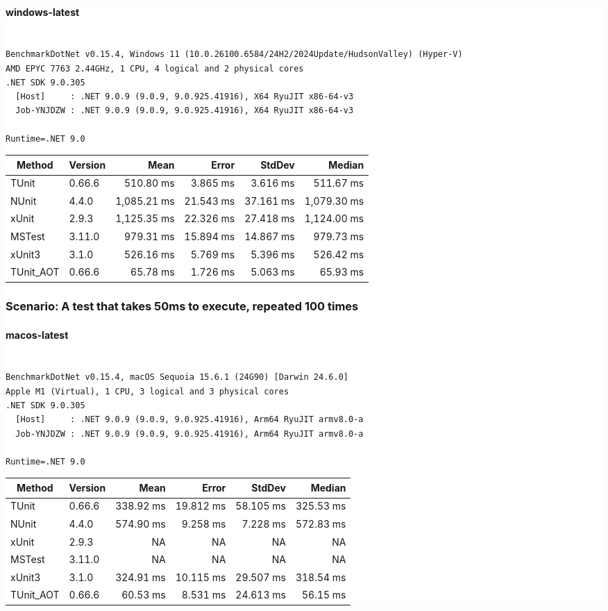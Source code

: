 

#### windows-latest

```

BenchmarkDotNet v0.15.4, Windows 11 (10.0.26100.6584/24H2/2024Update/HudsonValley) (Hyper-V)
AMD EPYC 7763 2.44GHz, 1 CPU, 4 logical and 2 physical cores
.NET SDK 9.0.305
  [Host]     : .NET 9.0.9 (9.0.9, 9.0.925.41916), X64 RyuJIT x86-64-v3
  Job-YNJDZW : .NET 9.0.9 (9.0.9, 9.0.925.41916), X64 RyuJIT x86-64-v3

Runtime=.NET 9.0  

```
| Method    | Version | Mean        | Error     | StdDev    | Median      |
|---------- |-------- |------------:|----------:|----------:|------------:|
| TUnit     | 0.66.6  |   510.80 ms |  3.865 ms |  3.616 ms |   511.67 ms |
| NUnit     | 4.4.0   | 1,085.21 ms | 21.543 ms | 37.161 ms | 1,079.30 ms |
| xUnit     | 2.9.3   | 1,125.35 ms | 22.326 ms | 27.418 ms | 1,124.00 ms |
| MSTest    | 3.11.0  |   979.31 ms | 15.894 ms | 14.867 ms |   979.73 ms |
| xUnit3    | 3.1.0   |   526.16 ms |  5.769 ms |  5.396 ms |   526.42 ms |
| TUnit_AOT | 0.66.6  |    65.78 ms |  1.726 ms |  5.063 ms |    65.93 ms |


### Scenario: A test that takes 50ms to execute, repeated 100 times

#### macos-latest

```

BenchmarkDotNet v0.15.4, macOS Sequoia 15.6.1 (24G90) [Darwin 24.6.0]
Apple M1 (Virtual), 1 CPU, 3 logical and 3 physical cores
.NET SDK 9.0.305
  [Host]     : .NET 9.0.9 (9.0.9, 9.0.925.41916), Arm64 RyuJIT armv8.0-a
  Job-YNJDZW : .NET 9.0.9 (9.0.9, 9.0.925.41916), Arm64 RyuJIT armv8.0-a

Runtime=.NET 9.0  

```
| Method    | Version | Mean      | Error     | StdDev    | Median    |
|---------- |-------- |----------:|----------:|----------:|----------:|
| TUnit     | 0.66.6  | 338.92 ms | 19.812 ms | 58.105 ms | 325.53 ms |
| NUnit     | 4.4.0   | 574.90 ms |  9.258 ms |  7.228 ms | 572.83 ms |
| xUnit     | 2.9.3   |        NA |        NA |        NA |        NA |
| MSTest    | 3.11.0  |        NA |        NA |        NA |        NA |
| xUnit3    | 3.1.0   | 324.91 ms | 10.115 ms | 29.507 ms | 318.54 ms |
| TUnit_AOT | 0.66.6  |  60.53 ms |  8.531 ms | 24.613 ms |  56.15 ms |
